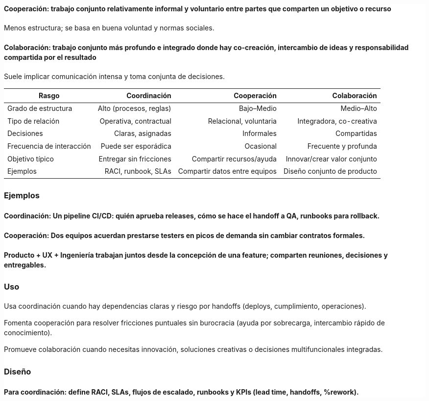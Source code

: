 
#### Cooperación: trabajo conjunto relativamente informal y voluntario entre partes que comparten un objetivo o recurso

Menos estructura; se basa en buena voluntad y normas sociales.


#### Colaboración: trabajo conjunto más profundo e integrado donde hay co-creación, intercambio de ideas y responsabilidad compartida por el resultado

Suele implicar comunicación intensa y toma conjunta de decisiones.


| Rasgo                     |            Coordinación |                   Cooperación |                 Colaboración |
| ------------------------- | ----------------------: | ----------------------------: | ---------------------------: |
| Grado de estructura       | Alto (procesos, reglas) |                    Bajo–Medio |                   Medio–Alto |
| Tipo de relación          |  Operativa, contractual |        Relacional, voluntaria |     Integradora, co-creativa |
| Decisiones                |       Claras, asignadas |                    Informales |                  Compartidas |
| Frecuencia de interacción |    Puede ser esporádica |                     Ocasional |         Frecuente y profunda |
| Objetivo típico           | Entregar sin fricciones |      Compartir recursos/ayuda | Innovar/crear valor conjunto |
| Ejemplos                  |     RACI, runbook, SLAs | Compartir datos entre equipos |  Diseño conjunto de producto |


### Ejemplos

#### Coordinación: Un pipeline CI/CD: quién aprueba releases, cómo se hace el handoff a QA, runbooks para rollback.

#### Cooperación: Dos equipos acuerdan prestarse testers en picos de demanda sin cambiar contratos formales.

#### Producto + UX + Ingeniería trabajan juntos desde la concepción de una feature; comparten reuniones, decisiones y entregables.


### Uso

Usa coordinación cuando hay dependencias claras y riesgo por handoffs (deploys, cumplimiento, operaciones).

Fomenta cooperación para resolver fricciones puntuales sin burocracia (ayuda por sobrecarga, intercambio rápido de conocimiento).

Promueve colaboración cuando necesitas innovación, soluciones creativas o decisiones multifuncionales integradas.


### Diseño 

#### Para coordinación: define RACI, SLAs, flujos de escalado, runbooks y KPIs (lead time, handoffs, %rework).
